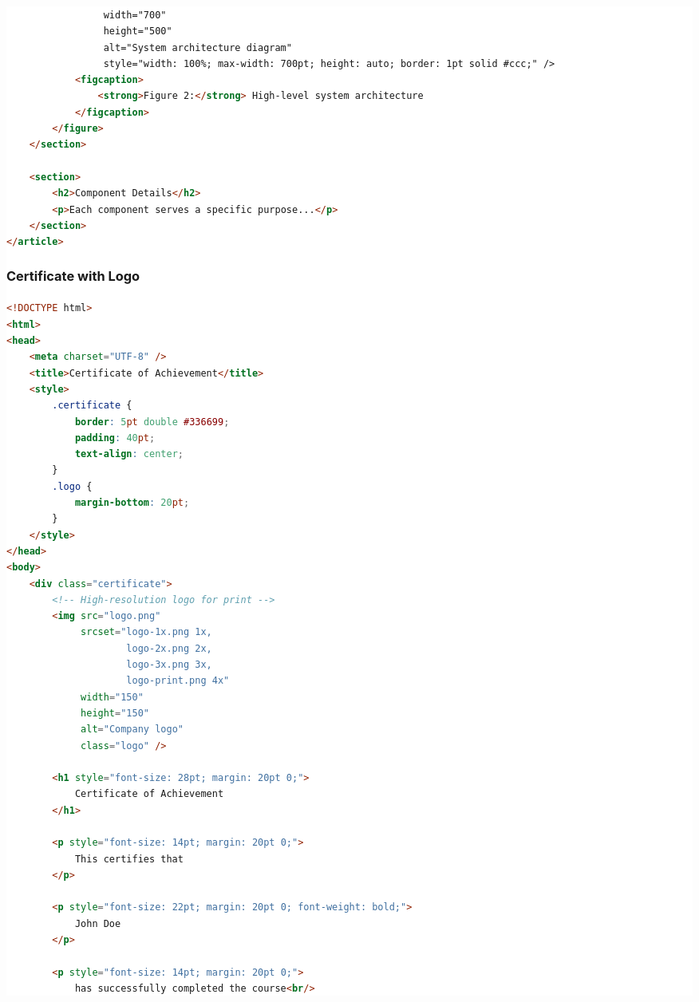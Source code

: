 ```html
                 width="700"
                 height="500"
                 alt="System architecture diagram"
                 style="width: 100%; max-width: 700pt; height: auto; border: 1pt solid #ccc;" />
            <figcaption>
                <strong>Figure 2:</strong> High-level system architecture
            </figcaption>
        </figure>
    </section>

    <section>
        <h2>Component Details</h2>
        <p>Each component serves a specific purpose...</p>
    </section>
</article>
```

### Certificate with Logo

```html
<!DOCTYPE html>
<html>
<head>
    <meta charset="UTF-8" />
    <title>Certificate of Achievement</title>
    <style>
        .certificate {
            border: 5pt double #336699;
            padding: 40pt;
            text-align: center;
        }
        .logo {
            margin-bottom: 20pt;
        }
    </style>
</head>
<body>
    <div class="certificate">
        <!-- High-resolution logo for print -->
        <img src="logo.png"
             srcset="logo-1x.png 1x,
                     logo-2x.png 2x,
                     logo-3x.png 3x,
                     logo-print.png 4x"
             width="150"
             height="150"
             alt="Company logo"
             class="logo" />

        <h1 style="font-size: 28pt; margin: 20pt 0;">
            Certificate of Achievement
        </h1>

        <p style="font-size: 14pt; margin: 20pt 0;">
            This certifies that
        </p>

        <p style="font-size: 22pt; margin: 20pt 0; font-weight: bold;">
            John Doe
        </p>

        <p style="font-size: 14pt; margin: 20pt 0;">
            has successfully completed the course<br/>
```
